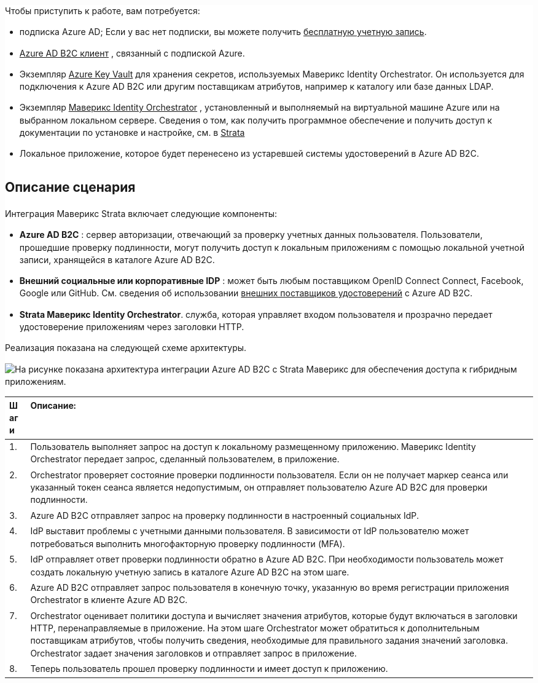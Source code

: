Чтобы приступить к работе, вам потребуется:

- подписка Azure AD; Если у вас нет подписки, вы можете получить [бесплатную учетную запись](https://azure.microsoft.com/free/).

- [Azure AD B2C клиент](https://docs.microsoft.com/azure/active-directory-b2c/tutorial-create-tenant) , связанный с подпиской Azure.

- Экземпляр [Azure Key Vault](https://azure.microsoft.com/services/key-vault/) для хранения секретов, используемых Маверикс Identity Orchestrator. Он используется для подключения к Azure AD B2C или другим поставщикам атрибутов, например к каталогу или базе данных LDAP.

- Экземпляр [Маверикс Identity Orchestrator](https://www.strata.io/maverics-identity-orchestrator/) , установленный и выполняемый на виртуальной машине Azure или на выбранном локальном сервере. Сведения о том, как получить программное обеспечение и получить доступ к документации по установке и настройке, см. в [Strata](https://www.strata.io/contact/)

- Локальное приложение, которое будет перенесено из устаревшей системы удостоверений в Azure AD B2C.

## <a name="scenario-description"></a>Описание сценария

Интеграция Маверикс Strata включает следующие компоненты:

- **Azure AD B2C** : сервер авторизации, отвечающий за проверку учетных данных пользователя. Пользователи, прошедшие проверку подлинности, могут получить доступ к локальным приложениям с помощью локальной учетной записи, хранящейся в каталоге Azure AD B2C.

- **Внешний социальные или корпоративные IDP** : может быть любым поставщиком OpenID Connect Connect, Facebook, Google или GitHub. См. сведения об использовании [внешних поставщиков удостоверений](https://docs.microsoft.com/azure/active-directory-b2c/technical-overview#external-identity-providers) с Azure AD B2C.  

- **Strata Маверикс Identity Orchestrator**. служба, которая управляет входом пользователя и прозрачно передает удостоверение приложениям через заголовки HTTP.

Реализация показана на следующей схеме архитектуры.

![На рисунке показана архитектура интеграции Azure AD B2C с Strata Маверикс для обеспечения доступа к гибридным приложениям.](./media/partner-strata/strata-architecture-diagram.png)

| Шаги | Описание: |
|:-------|:---------------|
| 1. | Пользователь выполняет запрос на доступ к локальному размещенному приложению. Маверикс Identity Orchestrator передает запрос, сделанный пользователем, в приложение.|
| 2. | Orchestrator проверяет состояние проверки подлинности пользователя. Если он не получает маркер сеанса или указанный токен сеанса является недопустимым, он отправляет пользователю Azure AD B2C для проверки подлинности.|
| 3. | Azure AD B2C отправляет запрос на проверку подлинности в настроенный социальных IdP.|
| 4. | IdP выставит проблемы с учетными данными пользователя. В зависимости от IdP пользователю может потребоваться выполнить многофакторную проверку подлинности (MFA).|
| 5. | IdP отправляет ответ проверки подлинности обратно в Azure AD B2C. При необходимости пользователь может создать локальную учетную запись в каталоге Azure AD B2C на этом шаге.|
| 6. | Azure AD B2C отправляет запрос пользователя в конечную точку, указанную во время регистрации приложения Orchestrator в клиенте Azure AD B2C.|
| 7. | Orchestrator оценивает политики доступа и вычисляет значения атрибутов, которые будут включаться в заголовки HTTP, перенаправляемые в приложение. На этом шаге Orchestrator может обратиться к дополнительным поставщикам атрибутов, чтобы получить сведения, необходимые для правильного задания значений заголовка. Orchestrator задает значения заголовков и отправляет запрос в приложение.|
| 8. | Теперь пользователь прошел проверку подлинности и имеет доступ к приложению.|
